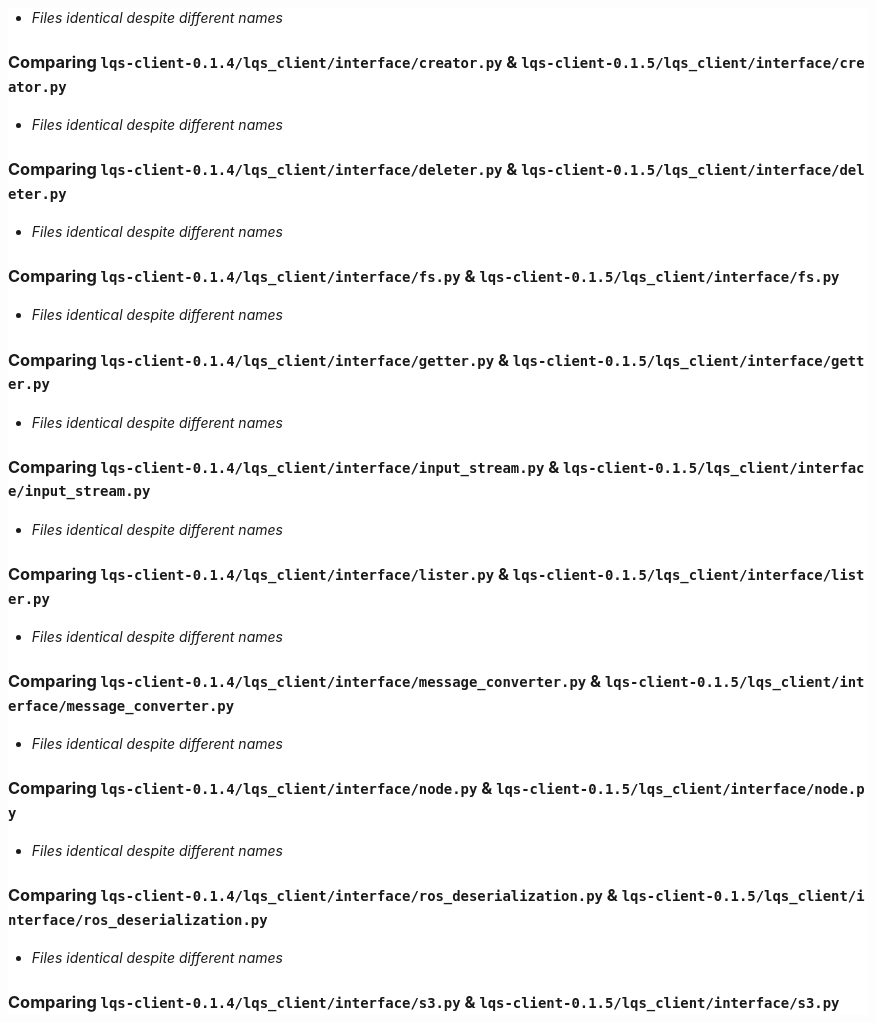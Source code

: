  * *Files identical despite different names*

### Comparing `lqs-client-0.1.4/lqs_client/interface/creator.py` & `lqs-client-0.1.5/lqs_client/interface/creator.py`

 * *Files identical despite different names*

### Comparing `lqs-client-0.1.4/lqs_client/interface/deleter.py` & `lqs-client-0.1.5/lqs_client/interface/deleter.py`

 * *Files identical despite different names*

### Comparing `lqs-client-0.1.4/lqs_client/interface/fs.py` & `lqs-client-0.1.5/lqs_client/interface/fs.py`

 * *Files identical despite different names*

### Comparing `lqs-client-0.1.4/lqs_client/interface/getter.py` & `lqs-client-0.1.5/lqs_client/interface/getter.py`

 * *Files identical despite different names*

### Comparing `lqs-client-0.1.4/lqs_client/interface/input_stream.py` & `lqs-client-0.1.5/lqs_client/interface/input_stream.py`

 * *Files identical despite different names*

### Comparing `lqs-client-0.1.4/lqs_client/interface/lister.py` & `lqs-client-0.1.5/lqs_client/interface/lister.py`

 * *Files identical despite different names*

### Comparing `lqs-client-0.1.4/lqs_client/interface/message_converter.py` & `lqs-client-0.1.5/lqs_client/interface/message_converter.py`

 * *Files identical despite different names*

### Comparing `lqs-client-0.1.4/lqs_client/interface/node.py` & `lqs-client-0.1.5/lqs_client/interface/node.py`

 * *Files identical despite different names*

### Comparing `lqs-client-0.1.4/lqs_client/interface/ros_deserialization.py` & `lqs-client-0.1.5/lqs_client/interface/ros_deserialization.py`

 * *Files identical despite different names*

### Comparing `lqs-client-0.1.4/lqs_client/interface/s3.py` & `lqs-client-0.1.5/lqs_client/interface/s3.py`
